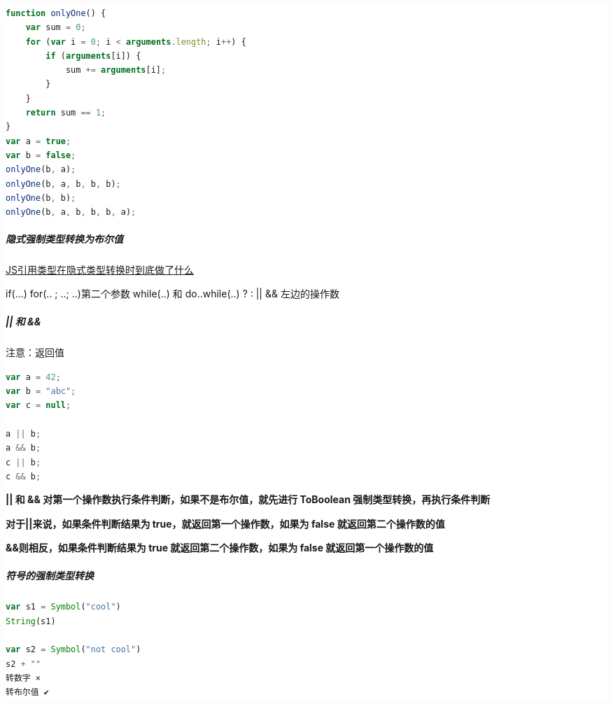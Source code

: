 ```js
function onlyOne() {
    var sum = 0;
    for (var i = 0; i < arguments.length; i++) {
        if (arguments[i]) {
            sum += arguments[i];
        }
    }
    return sum == 1;
}
var a = true;
var b = false;
onlyOne(b, a);
onlyOne(b, a, b, b, b);
onlyOne(b, b);
onlyOne(b, a, b, b, b, a);
```

##### 隐式强制类型转换为布尔值

[JS引用类型在隐式类型转换时到底做了什么](https://blog.csdn.net/qq_41109610/article/details/114242676)

if(...)
for(.. ; ..; ..)第二个参数
while(..) 和 do..while(..)
? :
|| && 左边的操作数

##### || 和 &&

注意：返回值

```js
var a = 42;
var b = "abc";
var c = null;

a || b;
a && b;
c || b;
c && b;
```

**|| 和 && 对第一个操作数执行条件判断，如果不是布尔值，就先进行 ToBoolean 强制类型转换，再执行条件判断**

**对于||来说，如果条件判断结果为 true，就返回第一个操作数，如果为 false 就返回第二个操作数的值**

**&&则相反，如果条件判断结果为 true 就返回第二个操作数，如果为 false 就返回第一个操作数的值**


##### 符号的强制类型转换

```js
var s1 = Symbol("cool")
String(s1)

var s2 = Symbol("not cool")
s2 + ""
转数字 ×
转布尔值 ✔️
```
